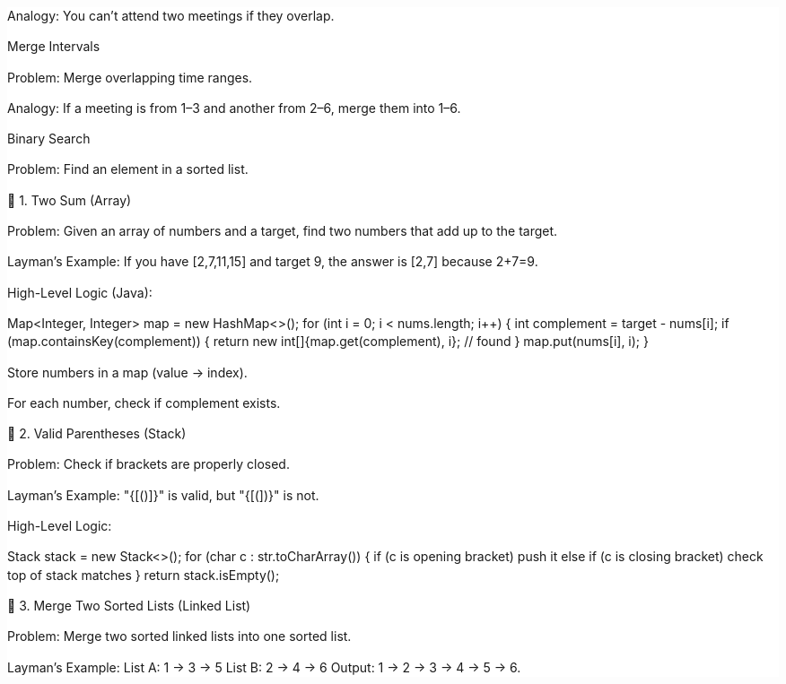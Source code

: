 Analogy: You can’t attend two meetings if they overlap.

Merge Intervals

Problem: Merge overlapping time ranges.

Analogy: If a meeting is from 1–3 and another from 2–6, merge them into 1–6.

Binary Search

Problem: Find an element in a sorted list.

🔑 1. Two Sum (Array)

Problem:
Given an array of numbers and a target, find two numbers that add up to the target.

Layman’s Example:
If you have [2,7,11,15] and target 9, the answer is [2,7] because 2+7=9.

High-Level Logic (Java):

Map<Integer, Integer> map = new HashMap<>();
for (int i = 0; i < nums.length; i++) {
    int complement = target - nums[i];
    if (map.containsKey(complement)) {
        return new int[]{map.get(complement), i}; // found
    }
    map.put(nums[i], i);
}


Store numbers in a map (value → index).

For each number, check if complement exists.

🔑 2. Valid Parentheses (Stack)

Problem:
Check if brackets are properly closed.

Layman’s Example:
"{[()]}" is valid, but "{[(])}" is not.

High-Level Logic:

Stack<Character> stack = new Stack<>();
for (char c : str.toCharArray()) {
    if (c is opening bracket) push it
    else if (c is closing bracket) check top of stack matches
}
return stack.isEmpty();

🔑 3. Merge Two Sorted Lists (Linked List)

Problem:
Merge two sorted linked lists into one sorted list.

Layman’s Example:
List A: 1 -> 3 -> 5
List B: 2 -> 4 -> 6
Output: 1 -> 2 -> 3 -> 4 -> 5 -> 6.
